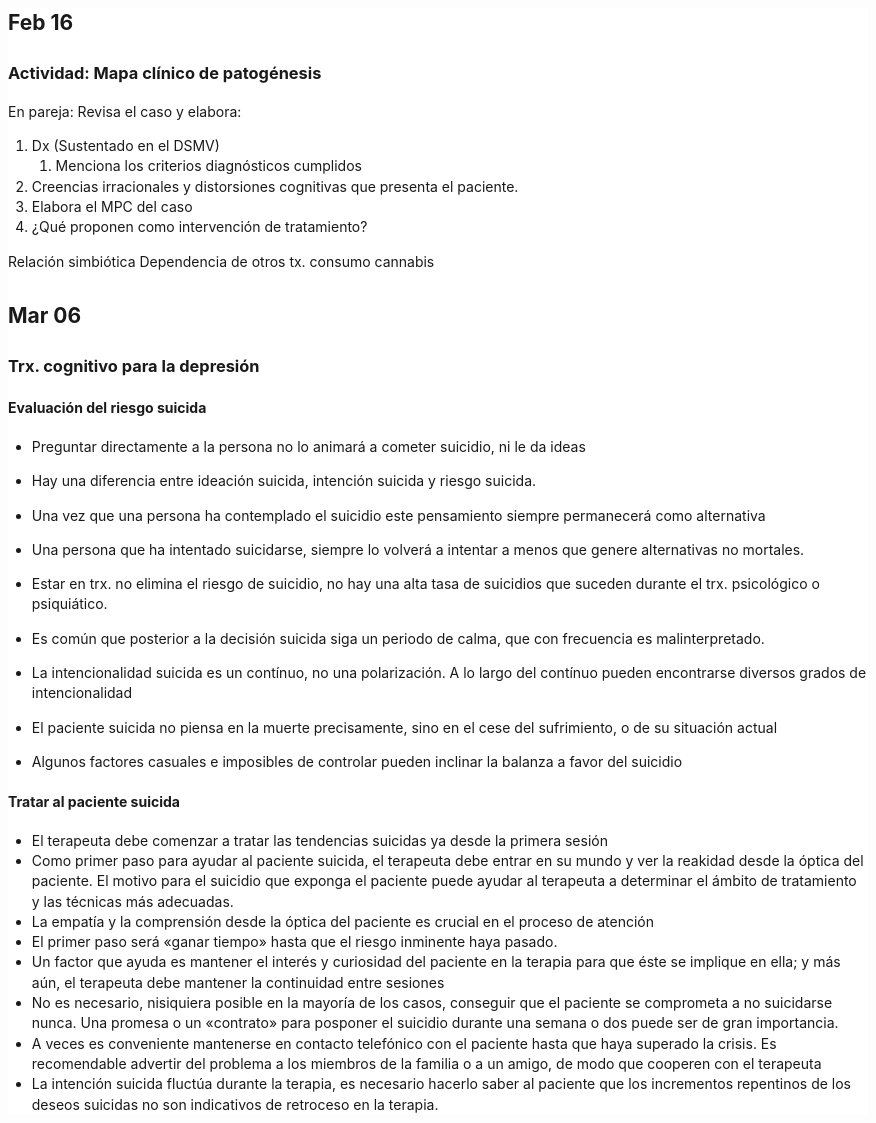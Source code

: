 ## Feb 16 
### Actividad: Mapa clínico de patogénesis
En pareja: Revisa el caso y elabora:
1. Dx (Sustentado en el DSMV)
	1. Menciona los criterios diagnósticos cumplidos
2. Creencias irracionales y distorsiones cognitivas que presenta el paciente.
3. Elabora el MPC del caso
4. ¿Qué proponen como intervención de tratamiento?

Relación simbiótica
Dependencia de otros
tx. consumo cannabis

## Mar 06
### Trx. cognitivo para la depresión
#### Evaluación del riesgo suicida
- Preguntar directamente a la persona no lo animará a cometer suicidio, ni le da ideas
- Hay una diferencia entre ideación suicida, intención suicida y riesgo suicida.
- Una vez que una persona ha contemplado el suicidio este pensamiento siempre permanecerá como alternativa
- Una persona que ha intentado suicidarse, siempre lo volverá a intentar a menos que genere alternativas no mortales.
- Estar en trx. no elimina el riesgo de suicidio, no hay una alta tasa de suicidios que suceden durante el trx. psicológico o psiquiático.

- Es común que posterior a la decisión suicida siga un periodo de calma, que con frecuencia es malinterpretado.
- La intencionalidad suicida es un contínuo, no una polarización. A lo largo del contínuo pueden encontrarse diversos grados de intencionalidad
- El paciente suicida no piensa en la muerte precisamente, sino en el cese del sufrimiento, o de su situación actual
- Algunos factores casuales e imposibles de controlar pueden inclinar la balanza a favor del suicidio

#### Tratar al paciente suicida
- El terapeuta debe comenzar a tratar las tendencias suicidas ya desde la primera sesión
- Como primer paso para ayudar al paciente suicida, el terapeuta debe entrar en su mundo y ver la reakidad desde la óptica del paciente. El motivo para el suicidio que exponga el paciente puede ayudar al terapeuta a determinar el ámbito de tratamiento y las técnicas más adecuadas.
- La empatía y la comprensión desde la óptica del paciente es crucial en el proceso de atención
- El primer paso será «ganar tiempo» hasta que el riesgo inminente haya pasado.
- Un factor que ayuda es mantener el interés y curiosidad del paciente en la terapia para que éste se implique en ella; y más aún, el terapeuta debe mantener la continuidad entre sesiones
- No es necesario, nisiquiera posible en la mayoría de los casos, conseguir que el paciente se comprometa a no suicidarse nunca. Una promesa o un «contrato» para posponer el suicidio durante una semana o dos puede ser de gran importancia.
- A veces es conveniente mantenerse en contacto telefónico con el paciente hasta que haya superado la crisis. Es recomendable advertir del problema a los miembros de la familia o a un amigo, de modo que cooperen con el terapeuta
- La intención suicida fluctúa durante la terapia, es necesario hacerlo saber al paciente que los incrementos repentinos de los deseos suicidas no son indicativos de retroceso en la terapia.
